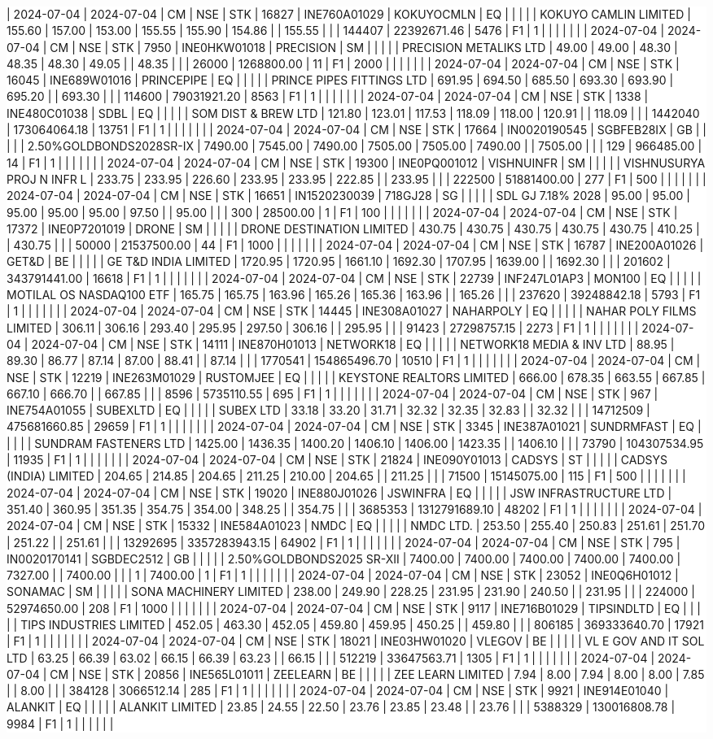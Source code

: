 | 2024-07-04 | 2024-07-04 | CM | NSE | STK | 16827 | INE760A01029 | KOKUYOCMLN | EQ |  |  |  |  | KOKUYO CAMLIN LIMITED | 155.60 | 157.00 | 153.00 | 155.55 | 155.90 | 154.86 |  | 155.55 |  |  | 144407 | 22392671.46 | 5476 | F1 | 1 |  |  |  |  |  |
| 2024-07-04 | 2024-07-04 | CM | NSE | STK | 7950 | INE0HKW01018 | PRECISION | SM |  |  |  |  | PRECISION METALIKS LTD | 49.00 | 49.00 | 48.30 | 48.35 | 48.30 | 49.05 |  | 48.35 |  |  | 26000 | 1268800.00 | 11 | F1 | 2000 |  |  |  |  |  |
| 2024-07-04 | 2024-07-04 | CM | NSE | STK | 16045 | INE689W01016 | PRINCEPIPE | EQ |  |  |  |  | PRINCE PIPES FITTINGS LTD | 691.95 | 694.50 | 685.50 | 693.30 | 693.90 | 695.20 |  | 693.30 |  |  | 114600 | 79031921.20 | 8563 | F1 | 1 |  |  |  |  |  |
| 2024-07-04 | 2024-07-04 | CM | NSE | STK | 1338 | INE480C01038 | SDBL | EQ |  |  |  |  | SOM DIST & BREW LTD | 121.80 | 123.01 | 117.53 | 118.09 | 118.00 | 120.91 |  | 118.09 |  |  | 1442040 | 173064064.18 | 13751 | F1 | 1 |  |  |  |  |  |
| 2024-07-04 | 2024-07-04 | CM | NSE | STK | 17664 | IN0020190545 | SGBFEB28IX | GB |  |  |  |  | 2.50%GOLDBONDS2028SR-IX | 7490.00 | 7545.00 | 7490.00 | 7505.00 | 7505.00 | 7490.00 |  | 7505.00 |  |  | 129 | 966485.00 | 14 | F1 | 1 |  |  |  |  |  |
| 2024-07-04 | 2024-07-04 | CM | NSE | STK | 19300 | INE0PQ001012 | VISHNUINFR | SM |  |  |  |  | VISHNUSURYA PROJ N INFR L | 233.75 | 233.95 | 226.60 | 233.95 | 233.95 | 222.85 |  | 233.95 |  |  | 222500 | 51881400.00 | 277 | F1 | 500 |  |  |  |  |  |
| 2024-07-04 | 2024-07-04 | CM | NSE | STK | 16651 | IN1520230039 | 718GJ28 | SG |  |  |  |  | SDL GJ 7.18% 2028 | 95.00 | 95.00 | 95.00 | 95.00 | 95.00 | 97.50 |  | 95.00 |  |  | 300 | 28500.00 | 1 | F1 | 100 |  |  |  |  |  |
| 2024-07-04 | 2024-07-04 | CM | NSE | STK | 17372 | INE0P7201019 | DRONE | SM |  |  |  |  | DRONE DESTINATION LIMITED | 430.75 | 430.75 | 430.75 | 430.75 | 430.75 | 410.25 |  | 430.75 |  |  | 50000 | 21537500.00 | 44 | F1 | 1000 |  |  |  |  |  |
| 2024-07-04 | 2024-07-04 | CM | NSE | STK | 16787 | INE200A01026 | GET&D | BE |  |  |  |  | GE T&D INDIA LIMITED | 1720.95 | 1720.95 | 1661.10 | 1692.30 | 1707.95 | 1639.00 |  | 1692.30 |  |  | 201602 | 343791441.00 | 16618 | F1 | 1 |  |  |  |  |  |
| 2024-07-04 | 2024-07-04 | CM | NSE | STK | 22739 | INF247L01AP3 | MON100 | EQ |  |  |  |  | MOTILAL OS NASDAQ100 ETF | 165.75 | 165.75 | 163.96 | 165.26 | 165.36 | 163.96 |  | 165.26 |  |  | 237620 | 39248842.18 | 5793 | F1 | 1 |  |  |  |  |  |
| 2024-07-04 | 2024-07-04 | CM | NSE | STK | 14445 | INE308A01027 | NAHARPOLY | EQ |  |  |  |  | NAHAR POLY FILMS LIMITED | 306.11 | 306.16 | 293.40 | 295.95 | 297.50 | 306.16 |  | 295.95 |  |  | 91423 | 27298757.15 | 2273 | F1 | 1 |  |  |  |  |  |
| 2024-07-04 | 2024-07-04 | CM | NSE | STK | 14111 | INE870H01013 | NETWORK18 | EQ |  |  |  |  | NETWORK18 MEDIA & INV LTD | 88.95 | 89.30 | 86.77 | 87.14 | 87.00 | 88.41 |  | 87.14 |  |  | 1770541 | 154865496.70 | 10510 | F1 | 1 |  |  |  |  |  |
| 2024-07-04 | 2024-07-04 | CM | NSE | STK | 12219 | INE263M01029 | RUSTOMJEE | EQ |  |  |  |  | KEYSTONE REALTORS LIMITED | 666.00 | 678.35 | 663.55 | 667.85 | 667.10 | 666.70 |  | 667.85 |  |  | 8596 | 5735110.55 | 695 | F1 | 1 |  |  |  |  |  |
| 2024-07-04 | 2024-07-04 | CM | NSE | STK | 967 | INE754A01055 | SUBEXLTD | EQ |  |  |  |  | SUBEX LTD | 33.18 | 33.20 | 31.71 | 32.32 | 32.35 | 32.83 |  | 32.32 |  |  | 14712509 | 475681660.85 | 29659 | F1 | 1 |  |  |  |  |  |
| 2024-07-04 | 2024-07-04 | CM | NSE | STK | 3345 | INE387A01021 | SUNDRMFAST | EQ |  |  |  |  | SUNDRAM FASTENERS LTD | 1425.00 | 1436.35 | 1400.20 | 1406.10 | 1406.00 | 1423.35 |  | 1406.10 |  |  | 73790 | 104307534.95 | 11935 | F1 | 1 |  |  |  |  |  |
| 2024-07-04 | 2024-07-04 | CM | NSE | STK | 21824 | INE090Y01013 | CADSYS | ST |  |  |  |  | CADSYS (INDIA) LIMITED | 204.65 | 214.85 | 204.65 | 211.25 | 210.00 | 204.65 |  | 211.25 |  |  | 71500 | 15145075.00 | 115 | F1 | 500 |  |  |  |  |  |
| 2024-07-04 | 2024-07-04 | CM | NSE | STK | 19020 | INE880J01026 | JSWINFRA | EQ |  |  |  |  | JSW INFRASTRUCTURE LTD | 351.40 | 360.95 | 351.35 | 354.75 | 354.00 | 348.25 |  | 354.75 |  |  | 3685353 | 1312791689.10 | 48202 | F1 | 1 |  |  |  |  |  |
| 2024-07-04 | 2024-07-04 | CM | NSE | STK | 15332 | INE584A01023 | NMDC | EQ |  |  |  |  | NMDC LTD. | 253.50 | 255.40 | 250.83 | 251.61 | 251.70 | 251.22 |  | 251.61 |  |  | 13292695 | 3357283943.15 | 64902 | F1 | 1 |  |  |  |  |  |
| 2024-07-04 | 2024-07-04 | CM | NSE | STK | 795 | IN0020170141 | SGBDEC2512 | GB |  |  |  |  | 2.50%GOLDBONDS2025 SR-XII | 7400.00 | 7400.00 | 7400.00 | 7400.00 | 7400.00 | 7327.00 |  | 7400.00 |  |  | 1 | 7400.00 | 1 | F1 | 1 |  |  |  |  |  |
| 2024-07-04 | 2024-07-04 | CM | NSE | STK | 23052 | INE0Q6H01012 | SONAMAC | SM |  |  |  |  | SONA MACHINERY LIMITED | 238.00 | 249.90 | 228.25 | 231.95 | 231.90 | 240.50 |  | 231.95 |  |  | 224000 | 52974650.00 | 208 | F1 | 1000 |  |  |  |  |  |
| 2024-07-04 | 2024-07-04 | CM | NSE | STK | 9117 | INE716B01029 | TIPSINDLTD | EQ |  |  |  |  | TIPS INDUSTRIES LIMITED | 452.05 | 463.30 | 452.05 | 459.80 | 459.95 | 450.25 |  | 459.80 |  |  | 806185 | 369333640.70 | 17921 | F1 | 1 |  |  |  |  |  |
| 2024-07-04 | 2024-07-04 | CM | NSE | STK | 18021 | INE03HW01020 | VLEGOV | BE |  |  |  |  | VL E GOV AND IT SOL LTD | 63.25 | 66.39 | 63.02 | 66.15 | 66.39 | 63.23 |  | 66.15 |  |  | 512219 | 33647563.71 | 1305 | F1 | 1 |  |  |  |  |  |
| 2024-07-04 | 2024-07-04 | CM | NSE | STK | 20856 | INE565L01011 | ZEELEARN | BE |  |  |  |  | ZEE LEARN LIMITED | 7.94 | 8.00 | 7.94 | 8.00 | 8.00 | 7.85 |  | 8.00 |  |  | 384128 | 3066512.14 | 285 | F1 | 1 |  |  |  |  |  |
| 2024-07-04 | 2024-07-04 | CM | NSE | STK | 9921 | INE914E01040 | ALANKIT | EQ |  |  |  |  | ALANKIT LIMITED | 23.85 | 24.55 | 22.50 | 23.76 | 23.85 | 23.48 |  | 23.76 |  |  | 5388329 | 130016808.78 | 9984 | F1 | 1 |  |  |  |  |  |